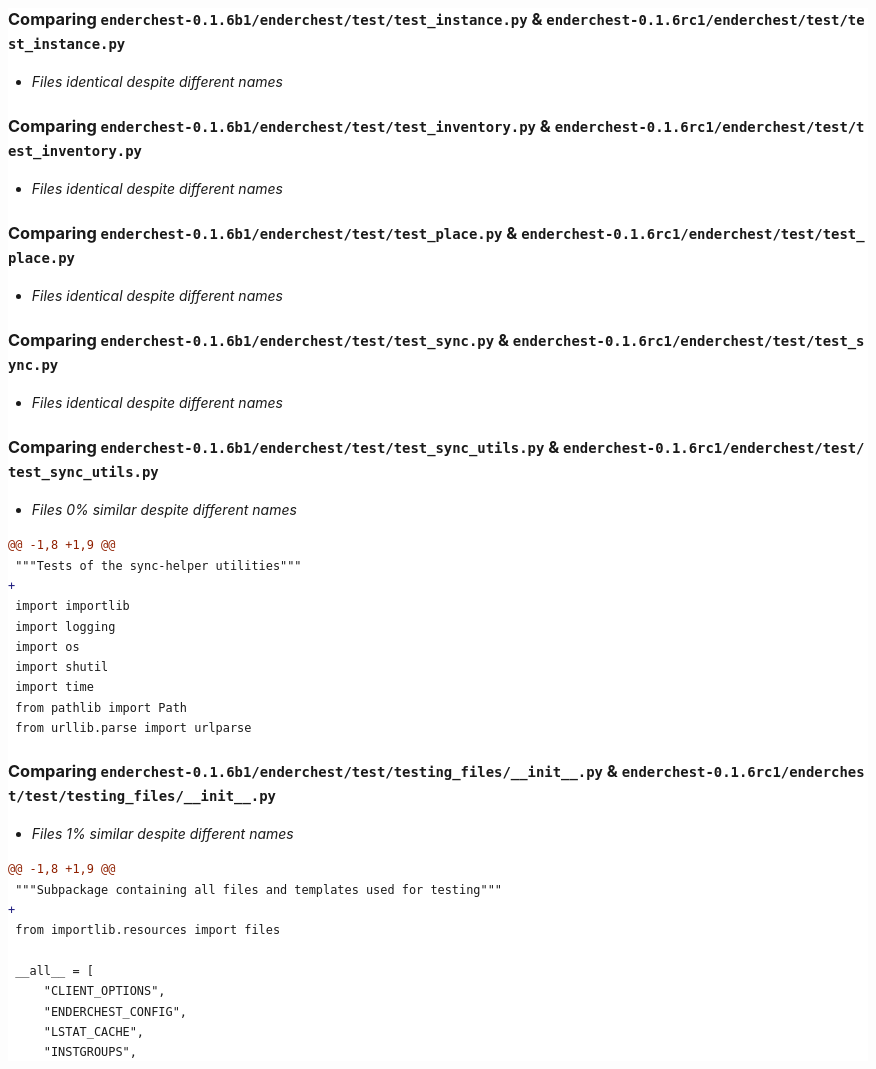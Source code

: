 ### Comparing `enderchest-0.1.6b1/enderchest/test/test_instance.py` & `enderchest-0.1.6rc1/enderchest/test/test_instance.py`

 * *Files identical despite different names*

### Comparing `enderchest-0.1.6b1/enderchest/test/test_inventory.py` & `enderchest-0.1.6rc1/enderchest/test/test_inventory.py`

 * *Files identical despite different names*

### Comparing `enderchest-0.1.6b1/enderchest/test/test_place.py` & `enderchest-0.1.6rc1/enderchest/test/test_place.py`

 * *Files identical despite different names*

### Comparing `enderchest-0.1.6b1/enderchest/test/test_sync.py` & `enderchest-0.1.6rc1/enderchest/test/test_sync.py`

 * *Files identical despite different names*

### Comparing `enderchest-0.1.6b1/enderchest/test/test_sync_utils.py` & `enderchest-0.1.6rc1/enderchest/test/test_sync_utils.py`

 * *Files 0% similar despite different names*

```diff
@@ -1,8 +1,9 @@
 """Tests of the sync-helper utilities"""
+
 import importlib
 import logging
 import os
 import shutil
 import time
 from pathlib import Path
 from urllib.parse import urlparse
```

### Comparing `enderchest-0.1.6b1/enderchest/test/testing_files/__init__.py` & `enderchest-0.1.6rc1/enderchest/test/testing_files/__init__.py`

 * *Files 1% similar despite different names*

```diff
@@ -1,8 +1,9 @@
 """Subpackage containing all files and templates used for testing"""
+
 from importlib.resources import files
 
 __all__ = [
     "CLIENT_OPTIONS",
     "ENDERCHEST_CONFIG",
     "LSTAT_CACHE",
     "INSTGROUPS",
```
